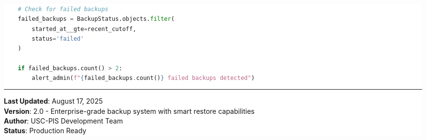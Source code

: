 ```python
    # Check for failed backups
    failed_backups = BackupStatus.objects.filter(
        started_at__gte=recent_cutoff,
        status='failed'
    )
    
    if failed_backups.count() > 2:
        alert_admin(f"{failed_backups.count()} failed backups detected")
```

---

**Last Updated**: August 17, 2025  
**Version**: 2.0 - Enterprise-grade backup system with smart restore capabilities  
**Author**: USC-PIS Development Team  
**Status**: Production Ready